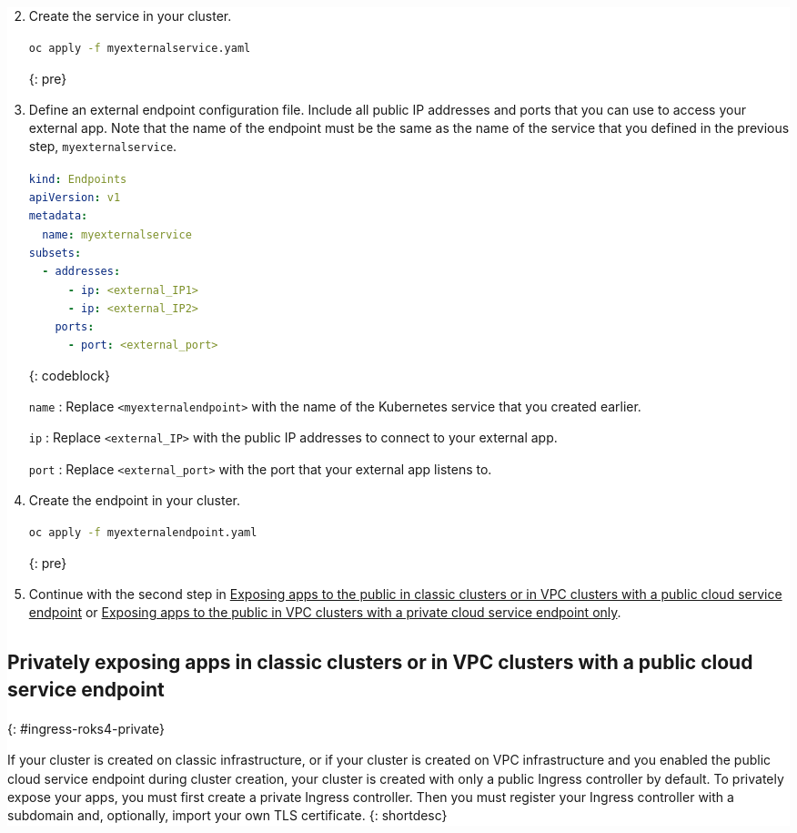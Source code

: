2. Create the service in your cluster.
    ```sh
    oc apply -f myexternalservice.yaml
    ```
    {: pre}

3. Define an external endpoint configuration file. Include all public IP addresses and ports that you can use to access your external app. Note that the name of the endpoint must be the same as the name of the service that you defined in the previous step, `myexternalservice`.
    ```yaml
    kind: Endpoints
    apiVersion: v1
    metadata:
      name: myexternalservice
    subsets:
      - addresses:
          - ip: <external_IP1>
          - ip: <external_IP2>
        ports:
          - port: <external_port>
    ```
    {: codeblock}

    `name`
    :    Replace `<myexternalendpoint>` with the name of the Kubernetes service that you created earlier.

    `ip`
    :    Replace `<external_IP>` with the public IP addresses to connect to your external app.

    `port`
    :    Replace `<external_port>` with the port that your external app listens to.

4. Create the endpoint in your cluster.
    ```sh
    oc apply -f myexternalendpoint.yaml
    ```
    {: pre}

5. Continue with the second step in [Exposing apps to the public in classic clusters or in VPC clusters with a public cloud service endpoint](#ingress-roks4-public-2) or [Exposing apps to the public in VPC clusters with a private cloud service endpoint only](#priv-se-pub-controller-2).



## Privately exposing apps in classic clusters or in VPC clusters with a public cloud service endpoint
{: #ingress-roks4-private}

If your cluster is created on classic infrastructure, or if your cluster is created on VPC infrastructure and you enabled the public cloud service endpoint during cluster creation, your cluster is created with only a public Ingress controller by default. To privately expose your apps, you must first create a private Ingress controller. Then you must register your Ingress controller with a subdomain and, optionally, import your own TLS certificate.
{: shortdesc}
